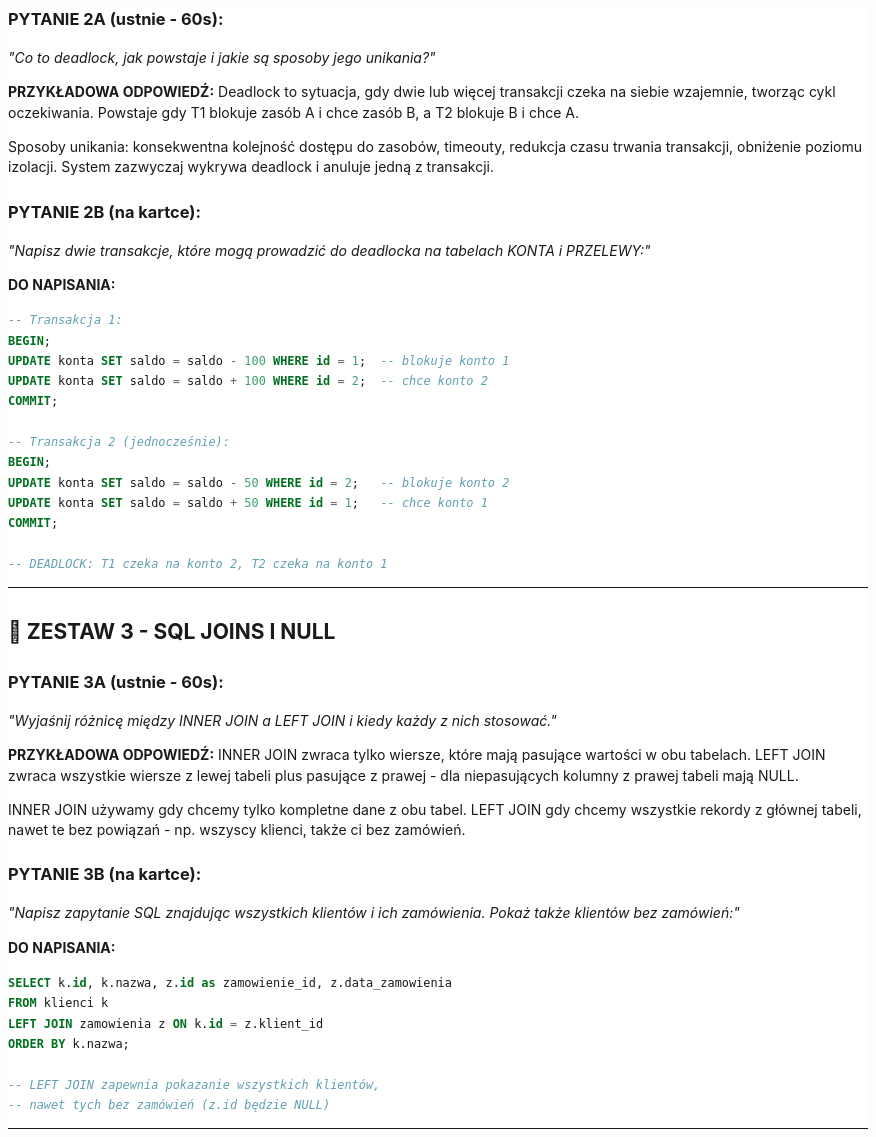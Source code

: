 ### PYTANIE 2A (ustnie - 60s):
*"Co to deadlock, jak powstaje i jakie są sposoby jego unikania?"*

**PRZYKŁADOWA ODPOWIEDŹ:**
Deadlock to sytuacja, gdy dwie lub więcej transakcji czeka na siebie wzajemnie, tworząc cykl oczekiwania. Powstaje gdy T1 blokuje zasób A i chce zasób B, a T2 blokuje B i chce A. 

Sposoby unikania: konsekwentna kolejność dostępu do zasobów, timeouty, redukcja czasu trwania transakcji, obniżenie poziomu izolacji. System zazwyczaj wykrywa deadlock i anuluje jedną z transakcji.

### PYTANIE 2B (na kartce):
*"Napisz dwie transakcje, które mogą prowadzić do deadlocka na tabelach KONTA i PRZELEWY:"*

**DO NAPISANIA:**
```sql
-- Transakcja 1:
BEGIN;
UPDATE konta SET saldo = saldo - 100 WHERE id = 1;  -- blokuje konto 1
UPDATE konta SET saldo = saldo + 100 WHERE id = 2;  -- chce konto 2
COMMIT;

-- Transakcja 2 (jednocześnie):
BEGIN;  
UPDATE konta SET saldo = saldo - 50 WHERE id = 2;   -- blokuje konto 2
UPDATE konta SET saldo = saldo + 50 WHERE id = 1;   -- chce konto 1
COMMIT;

-- DEADLOCK: T1 czeka na konto 2, T2 czeka na konto 1
```

---

## 🎯 ZESTAW 3 - SQL JOINS I NULL

### PYTANIE 3A (ustnie - 60s):
*"Wyjaśnij różnicę między INNER JOIN a LEFT JOIN i kiedy każdy z nich stosować."*

**PRZYKŁADOWA ODPOWIEDŹ:**
INNER JOIN zwraca tylko wiersze, które mają pasujące wartości w obu tabelach. LEFT JOIN zwraca wszystkie wiersze z lewej tabeli plus pasujące z prawej - dla niepasujących kolumny z prawej tabeli mają NULL.

INNER JOIN używamy gdy chcemy tylko kompletne dane z obu tabel. LEFT JOIN gdy chcemy wszystkie rekordy z głównej tabeli, nawet te bez powiązań - np. wszyscy klienci, także ci bez zamówień.

### PYTANIE 3B (na kartce):
*"Napisz zapytanie SQL znajdując wszystkich klientów i ich zamówienia. Pokaż także klientów bez zamówień:"*

**DO NAPISANIA:**
```sql
SELECT k.id, k.nazwa, z.id as zamowienie_id, z.data_zamowienia
FROM klienci k
LEFT JOIN zamowienia z ON k.id = z.klient_id
ORDER BY k.nazwa;

-- LEFT JOIN zapewnia pokazanie wszystkich klientów,
-- nawet tych bez zamówień (z.id będzie NULL)
```

---